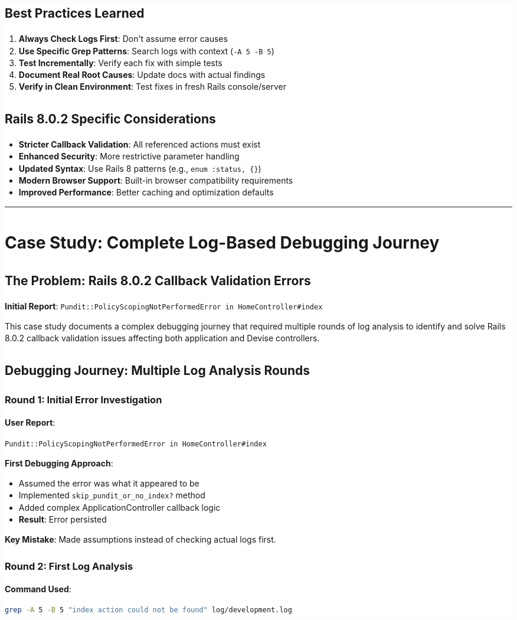 ## Best Practices Learned

1. **Always Check Logs First**: Don't assume error causes
2. **Use Specific Grep Patterns**: Search logs with context (`-A 5 -B 5`)
3. **Test Incrementally**: Verify each fix with simple tests
4. **Document Real Root Causes**: Update docs with actual findings
5. **Verify in Clean Environment**: Test fixes in fresh Rails console/server

## Rails 8.0.2 Specific Considerations

- **Stricter Callback Validation**: All referenced actions must exist
- **Enhanced Security**: More restrictive parameter handling
- **Updated Syntax**: Use Rails 8 patterns (e.g., `enum :status, {}`)
- **Modern Browser Support**: Built-in browser compatibility requirements
- **Improved Performance**: Better caching and optimization defaults

---

# Case Study: Complete Log-Based Debugging Journey

## The Problem: Rails 8.0.2 Callback Validation Errors

**Initial Report**: `Pundit::PolicyScopingNotPerformedError in HomeController#index`

This case study documents a complex debugging journey that required multiple rounds of log analysis to identify and solve Rails 8.0.2 callback validation issues affecting both application and Devise controllers.

## Debugging Journey: Multiple Log Analysis Rounds

### Round 1: Initial Error Investigation

**User Report**: 
```
Pundit::PolicyScopingNotPerformedError in HomeController#index
```

**First Debugging Approach**: 
- Assumed the error was what it appeared to be
- Implemented `skip_pundit_or_no_index?` method
- Added complex ApplicationController callback logic
- **Result**: Error persisted

**Key Mistake**: Made assumptions instead of checking actual logs first.

### Round 2: First Log Analysis

**Command Used**:
```bash
grep -A 5 -B 5 "index action could not be found" log/development.log
```

